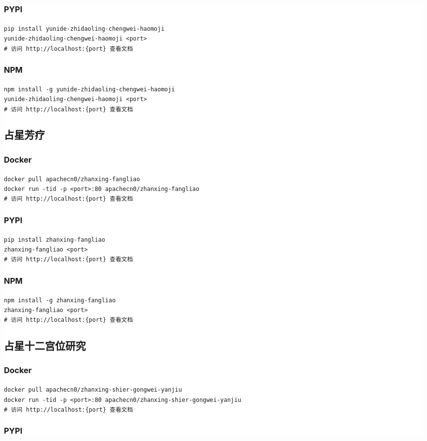 ### PYPI

```
pip install yunide-zhidaoling-chengwei-haomoji
yunide-zhidaoling-chengwei-haomoji <port>
# 访问 http://localhost:{port} 查看文档
```

### NPM

```
npm install -g yunide-zhidaoling-chengwei-haomoji
yunide-zhidaoling-chengwei-haomoji <port>
# 访问 http://localhost:{port} 查看文档
```

## 占星芳疗

### Docker

```
docker pull apachecn0/zhanxing-fangliao
docker run -tid -p <port>:80 apachecn0/zhanxing-fangliao
# 访问 http://localhost:{port} 查看文档
```

### PYPI

```
pip install zhanxing-fangliao
zhanxing-fangliao <port>
# 访问 http://localhost:{port} 查看文档
```

### NPM

```
npm install -g zhanxing-fangliao
zhanxing-fangliao <port>
# 访问 http://localhost:{port} 查看文档
```

## 占星十二宫位研究

### Docker

```
docker pull apachecn0/zhanxing-shier-gongwei-yanjiu
docker run -tid -p <port>:80 apachecn0/zhanxing-shier-gongwei-yanjiu
# 访问 http://localhost:{port} 查看文档
```

### PYPI
